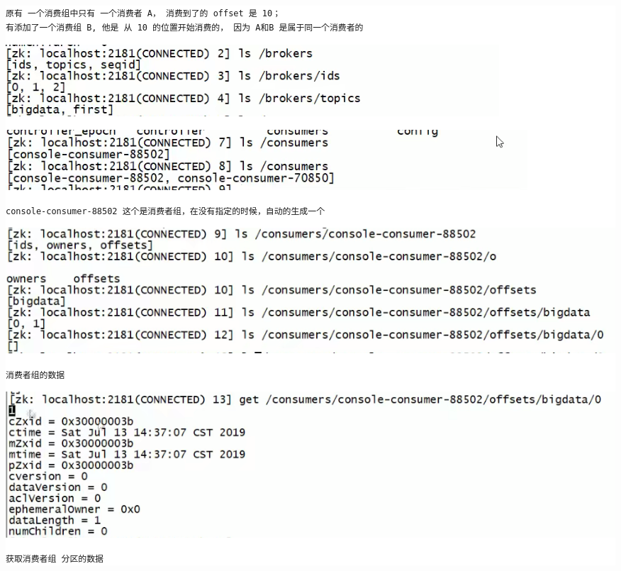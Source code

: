 ```
原有 一个消费组中只有 一个消费者 A， 消费到了的 offset 是 10；
有添加了一个消费组 B, 他是 从 10 的位置开始消费的， 因为 A和B 是属于同一个消费者的 
```

![image-20200416131132847](assets/image-20200416131132847.png)

![image-20200416131227693](assets/image-20200416131227693.png)

```
console-consumer-88502 这个是消费者组，在没有指定的时候，自动的生成一个
```

![image-20200416131457848](assets/image-20200416131457848.png)

```
消费者组的数据
```

![image-20200416131534049](assets/image-20200416131534049.png)

```
获取消费者组 分区的数据
```
